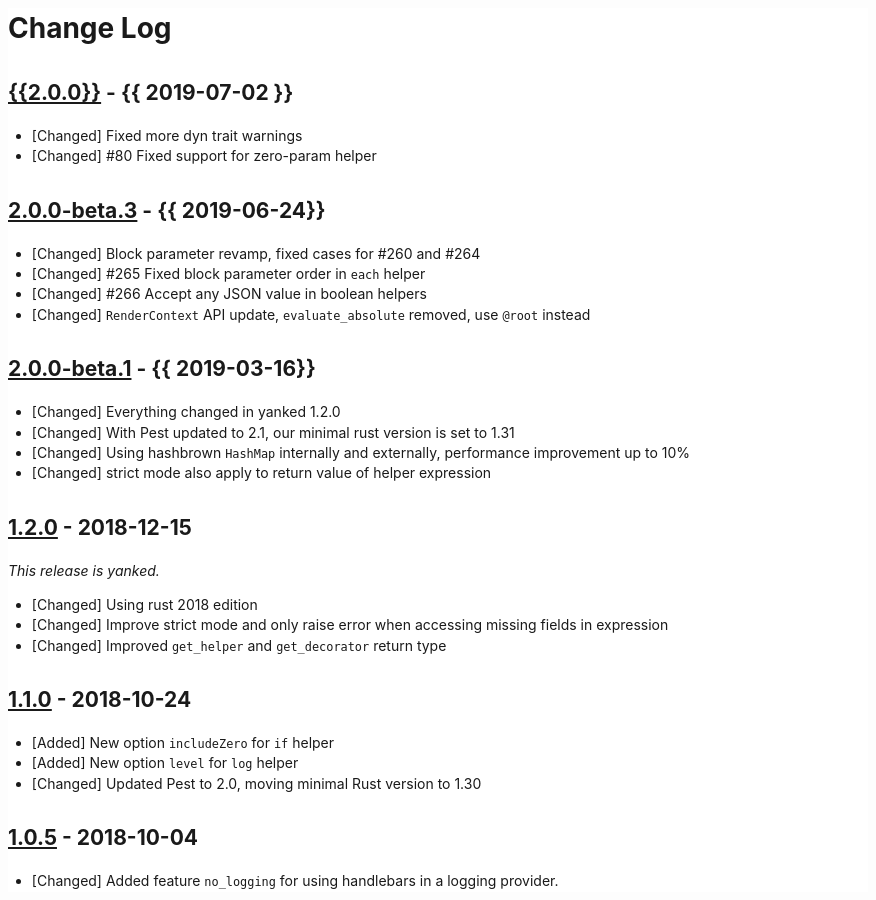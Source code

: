 # Change Log

## [{{2.0.0}}](https://github.com/sunng87/handlebars-rust/compare/2.0.0-beta3...{{2.0.0}}) - {{ 2019-07-02 }}
* [Changed] Fixed more dyn trait warnings
* [Changed] #80 Fixed support for zero-param helper

## [2.0.0-beta.3](https://github.com/sunng87/handlebars-rust/compare/2.0.0-beta1...2.0.0-beta.3) - {{ 2019-06-24}}

* [Changed] Block parameter revamp, fixed cases for #260 and #264
* [Changed] #265 Fixed block parameter order in `each` helper
* [Changed] #266 Accept any JSON value in boolean helpers
* [Changed] `RenderContext` API update, `evaluate_absolute` removed,
  use `@root` instead

## [2.0.0-beta.1](https://github.com/sunng87/handlebars-rust/compare/1.1.0...2.0.0-beta.1) - {{ 2019-03-16}}

* [Changed] Everything changed in yanked 1.2.0
* [Changed] With Pest updated to 2.1, our minimal rust version is set
  to 1.31
* [Changed] Using hashbrown `HashMap` internally and externally,
  performance improvement up to 10%
* [Changed] strict mode also apply to return value of helper expression

## [1.2.0](https://github.com/sunng87/handlebars-rust/compare/1.1.0...1.2.0) - 2018-12-15

*This release is yanked.*

* [Changed] Using rust 2018 edition
* [Changed] Improve strict mode and only raise error when accessing
  missing fields in expression
* [Changed] Improved `get_helper` and `get_decorator` return type

## [1.1.0](https://github.com/sunng87/handlebars-rust/compare/1.0.5...1.1.0) - 2018-10-24

* [Added] New option `includeZero` for `if` helper
* [Added] New option `level` for `log` helper
* [Changed] Updated Pest to 2.0, moving minimal Rust version to 1.30

## [1.0.5](https://github.com/sunng87/handlebars-rust/compare/1.0.4...1.0.5) - 2018-10-04

* [Changed] Added feature `no_logging` for using handlebars in a
  logging provider.
